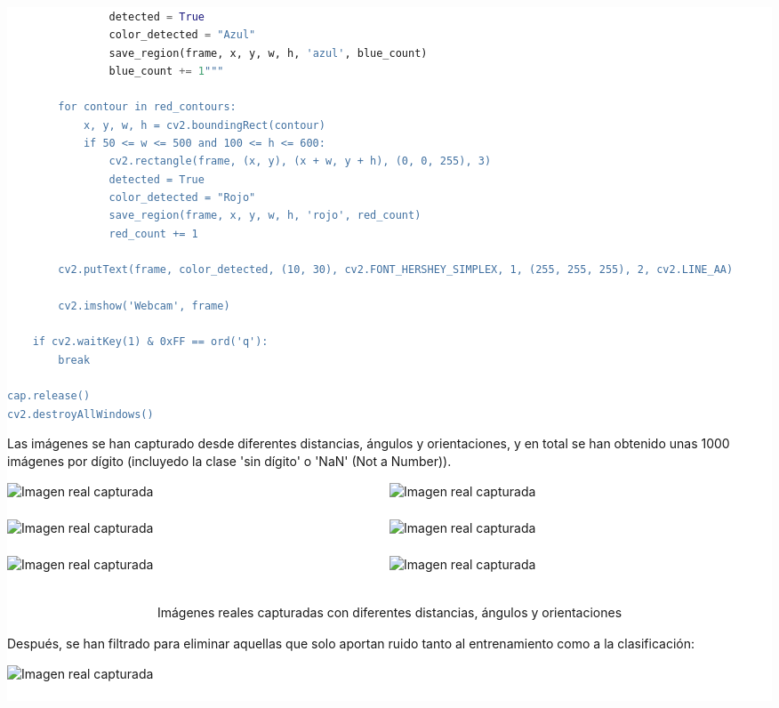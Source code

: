 ```python
                detected = True
                color_detected = "Azul"
                save_region(frame, x, y, w, h, 'azul', blue_count)
                blue_count += 1"""

        for contour in red_contours:
            x, y, w, h = cv2.boundingRect(contour)
            if 50 <= w <= 500 and 100 <= h <= 600:
                cv2.rectangle(frame, (x, y), (x + w, y + h), (0, 0, 255), 3)
                detected = True
                color_detected = "Rojo"
                save_region(frame, x, y, w, h, 'rojo', red_count)
                red_count += 1

        cv2.putText(frame, color_detected, (10, 30), cv2.FONT_HERSHEY_SIMPLEX, 1, (255, 255, 255), 2, cv2.LINE_AA)

        cv2.imshow('Webcam', frame)

    if cv2.waitKey(1) & 0xFF == ord('q'):
        break

cap.release()
cv2.destroyAllWindows()
```

Las imágenes se han capturado desde diferentes distancias, ángulos y orientaciones, y en total se han obtenido unas 1000 imágenes por dígito (incluyedo la clase 'sin dígito' o 'NaN' (Not a Number)).

<div style="display: flex; justify-content: space-between;">
  <img src="images_documentacion/ejemplo_captura.png" alt="Imagen real capturada" style="width: 50%;"/>
  <img src="images_documentacion/ejemplo_captura_2.png" alt="Imagen real capturada" style="width: 50%;"/>

</div>
<br>
<div style="display: flex; justify-content: space-between;">
    <img src="images_documentacion/ejemplo_captura_3.png" alt="Imagen real capturada" style="width: 50%;"/>
    <img src="images_documentacion/ejemplo_captura_4.png" alt="Imagen real capturada" style="width: 50%;"/>
</div>
<br>
<div style="display: flex; justify-content: space-between;">
<img src="images_documentacion/ejemplo_captura_5.png" alt="Imagen real capturada" style="width: 50%;"/>
    <img src="images_documentacion/ejemplo_captura_6.png" alt="Imagen real capturada" style="width: 50%;"/>
</div>
<br>
<center><p>Imágenes reales capturadas con diferentes distancias, ángulos y orientaciones</p></center>

Después, se han filtrado para eliminar aquellas que solo aportan ruido tanto al entrenamiento como a la clasificación:
<div style="display: flex; justify-content: space-between;">
<img src="images_documentacion/ruido.png" alt="Imagen real capturada" style="width: 100%;"/>
</div>
<br>
